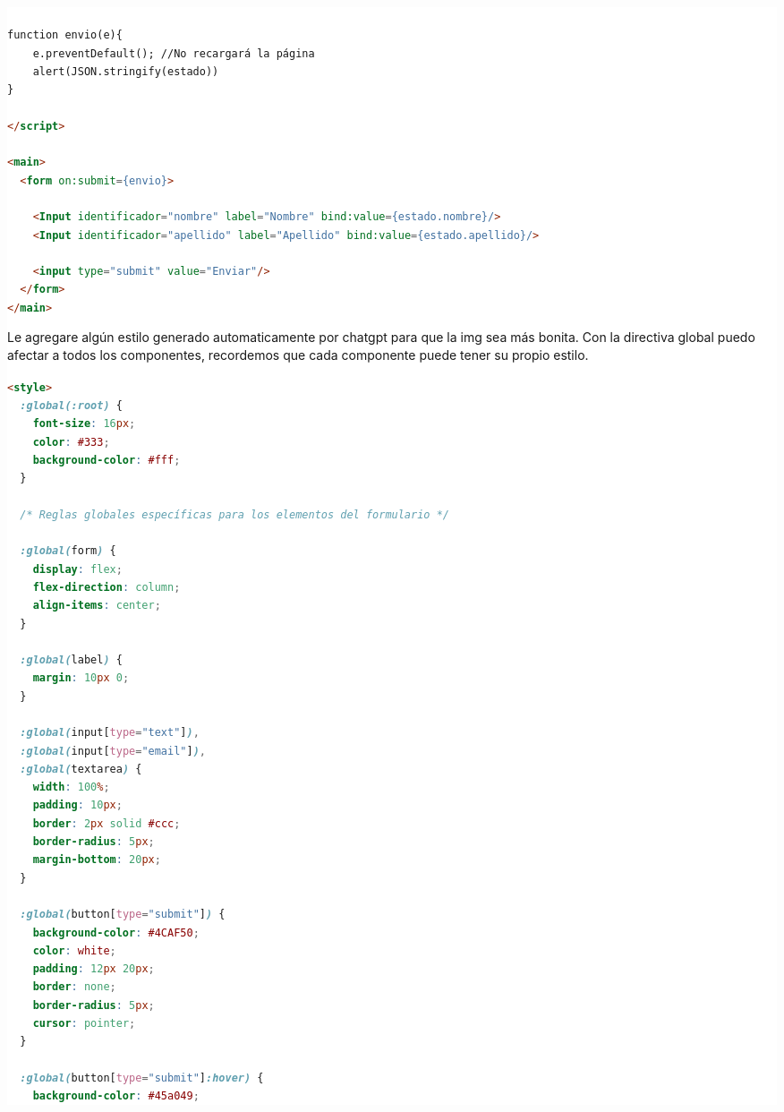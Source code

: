 ```html

function envio(e){
    e.preventDefault(); //No recargará la página
    alert(JSON.stringify(estado))
}

</script>

<main>
  <form on:submit={envio}>

    <Input identificador="nombre" label="Nombre" bind:value={estado.nombre}/>
    <Input identificador="apellido" label="Apellido" bind:value={estado.apellido}/>
    
    <input type="submit" value="Enviar"/>
  </form>
</main>
```

Le agregare algún estilo generado automaticamente por chatgpt para que la img sea más bonita. Con la directiva global puedo afectar a todos los componentes, recordemos que cada componente puede tener su propio estilo.

```html
<style>
  :global(:root) {
    font-size: 16px;
    color: #333;
    background-color: #fff;
  }

  /* Reglas globales específicas para los elementos del formulario */

  :global(form) {
    display: flex;
    flex-direction: column;
    align-items: center;
  }

  :global(label) {
    margin: 10px 0;
  }

  :global(input[type="text"]),
  :global(input[type="email"]),
  :global(textarea) {
    width: 100%;
    padding: 10px;
    border: 2px solid #ccc;
    border-radius: 5px;
    margin-bottom: 20px;
  }

  :global(button[type="submit"]) {
    background-color: #4CAF50;
    color: white;
    padding: 12px 20px;
    border: none;
    border-radius: 5px;
    cursor: pointer;
  }

  :global(button[type="submit"]:hover) {
    background-color: #45a049;
```